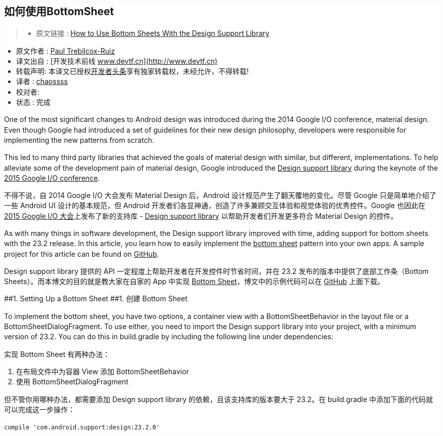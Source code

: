 如何使用BottomSheet
---

> * 原文链接 : [How to Use Bottom Sheets With the Design Support Library](http://code.tutsplus.com/articles/how-to-use-bottom-sheets-with-the-design-support-library--cms-26031)
* 原文作者 : [Paul Trebilcox-Ruiz](http://tutsplus.com/authors/paul-trebilcox-ruiz)
* 译文出自 : [开发技术前线 www.devtf.cn](http://www.devtf.cn)
* 转载声明: 本译文已授权[开发者头条](http://toutiao.io/download)享有独家转载权，未经允许，不得转载!
* 译者 : [chaossss](https://github.com/chaossss) 
* 校对者: 
* 状态 :  完成 



One of the most significant changes to Android design was introduced during the 2014 Google I/O conference, material design. Even though Google had introduced a set of guidelines for their new design philosophy, developers were responsible for implementing the new patterns from scratch.

This led to many third party libraries that achieved the goals of material design with similar, but different, implementations. To help alleviate some of the development pain of material design, Google introduced the [Design support library](http://code.tutsplus.com/articles/overview-of-the-android-design-support-library--cms-24234) during the keynote of the [2015 Google I/O conference](http://code.tutsplus.com/articles/google-io-2015-aftermath--cms-24124).

不得不说，自 2014 Google I/O 大会发布 Material Design 后，Android 设计规范产生了翻天覆地的变化。尽管 Google 只是简单地介绍了一些 Android UI 设计的基本规范，但 Android 开发者们各显神通，创造了许多兼顾交互体验和视觉体验的优秀控件。Google 也因此在 [2015 Google I/O 大会](http://code.tutsplus.com/articles/google-io-2015-aftermath--cms-24124)上发布了新的支持库 - [Design support library](http://code.tutsplus.com/articles/overview-of-the-android-design-support-library--cms-24234) 以帮助开发者们开发更多符合 Material Design 的控件。

As with many things in software development, the Design support library improved with time, adding support for bottom sheets with the 23.2 release. In this article, you learn how to easily implement the [bottom sheet](https://www.google.com/design/spec/components/bottom-sheets.html) pattern into your own apps. A sample project for this article can be found on [GitHub](https://github.com/tutsplus/Android-BottomSheets).

Design support library 提供的 API 一定程度上帮助开发者在开发控件时节省时间，并在 23.2 发布的版本中提供了底部工作条（Bottom Sheets）。而本博文的目的就是教大家在自家的 App 中实现 [Bottom Sheet](https://www.google.com/design/spec/components/bottom-sheets.html)，博文中的示例代码可以在 [GitHub](https://github.com/tutsplus/Android-BottomSheets) 上面下载。

##1. Setting Up a Bottom Sheet
##1. 创建 Bottom Sheet

To implement the bottom sheet, you have two options, a container view with a BottomSheetBehavior in the layout file or a BottomSheetDialogFragment. To use either, you need to import the Design support library into your project, with a minimum version of 23.2. You can do this in build.gradle by including the following line under dependencies:

实现 Bottom Sheet 有两种办法：

1. 在布局文件中为容器 View 添加 BottomSheetBehavior
2. 使用 BottomSheetDialogFragment

但不管你用哪种办法，都需要添加 Design support library 的依赖，且该支持库的版本要大于 23.2。在 build.gradle 中添加下面的代码就可以完成这一步操作：

`
compile 'com.android.support:design:23.2.0'
`
